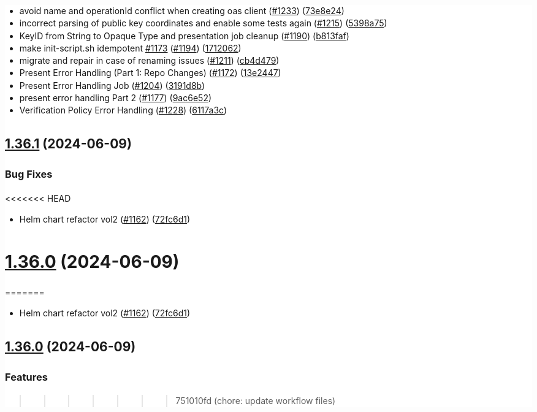 * avoid name and operationId conflict when creating oas client ([#1233](https://github.com/hyperledger/identus-cloud-agent/issues/1233)) ([73e8e24](https://github.com/hyperledger/identus-cloud-agent/commit/73e8e2445e038ea154b0ddd0ca93f15fa9db69b4))
* incorrect parsing of public key coordinates and enable some tests again ([#1215](https://github.com/hyperledger/identus-cloud-agent/issues/1215)) ([5398a75](https://github.com/hyperledger/identus-cloud-agent/commit/5398a75cfde7ee922588bd84608223abf389d5c1))
* KeyID from String to Opaque Type and presentation job cleanup  ([#1190](https://github.com/hyperledger/identus-cloud-agent/issues/1190)) ([b813faf](https://github.com/hyperledger/identus-cloud-agent/commit/b813faf5f076521955d4b84cab5d46d3635159a2))
* make init-script.sh idempotent [#1173](https://github.com/hyperledger/identus-cloud-agent/issues/1173) ([#1194](https://github.com/hyperledger/identus-cloud-agent/issues/1194)) ([1712062](https://github.com/hyperledger/identus-cloud-agent/commit/1712062cafcba4a46f4d190a7ef628208d21ce7b))
* migrate and repair in case of renaming issues ([#1211](https://github.com/hyperledger/identus-cloud-agent/issues/1211)) ([cb4d479](https://github.com/hyperledger/identus-cloud-agent/commit/cb4d47927c4d6f1c02e4fcf95a52e5ce074d2724))
* Present Error Handling (Part 1: Repo Changes) ([#1172](https://github.com/hyperledger/identus-cloud-agent/issues/1172)) ([13e2447](https://github.com/hyperledger/identus-cloud-agent/commit/13e244738c54bcc43bbea694acebc9b372a1ccb5))
* Present Error Handling Job ([#1204](https://github.com/hyperledger/identus-cloud-agent/issues/1204)) ([3191d8b](https://github.com/hyperledger/identus-cloud-agent/commit/3191d8b933e1e7e08ccd5dd95dbcfddb1ae8bb01))
* present error handling Part 2 ([#1177](https://github.com/hyperledger/identus-cloud-agent/issues/1177)) ([9ac6e52](https://github.com/hyperledger/identus-cloud-agent/commit/9ac6e52ec447710ae7917d8176dcb0ebdc6b2e0d))
* Verification Policy Error Handling ([#1228](https://github.com/hyperledger/identus-cloud-agent/issues/1228)) ([6117a3c](https://github.com/hyperledger/identus-cloud-agent/commit/6117a3cc00121c34a06fd680b1a0b4df4b188f49))
## [1.36.1](https://github.com/hyperledger/identus-cloud-agent/compare/v1.36.0...v1.36.1) (2024-06-09)

### Bug Fixes

<<<<<<< HEAD
* Helm chart refactor vol2 ([#1162](https://github.com/hyperledger-identus/cloud-agent/issues/1162)) ([72fc6d1](https://github.com/hyperledger-identus/cloud-agent/commit/72fc6d1a61a4a1a5c0b1c81d3b0742538c8b9bc7))

# [1.36.0](https://github.com/hyperledger-identus/cloud-agent/compare/cloud-agent-v1.35.1...cloud-agent-v1.36.0) (2024-06-09)
=======
* Helm chart refactor vol2 ([#1162](https://github.com/hyperledger/identus-cloud-agent/issues/1162)) ([72fc6d1](https://github.com/hyperledger/identus-cloud-agent/commit/72fc6d1a61a4a1a5c0b1c81d3b0742538c8b9bc7))
## [1.36.0](https://github.com/hyperledger/identus-cloud-agent/compare/v1.35.1...v1.36.0) (2024-06-09)

### Features
>>>>>>> 751010fd (chore: update workflow files)

